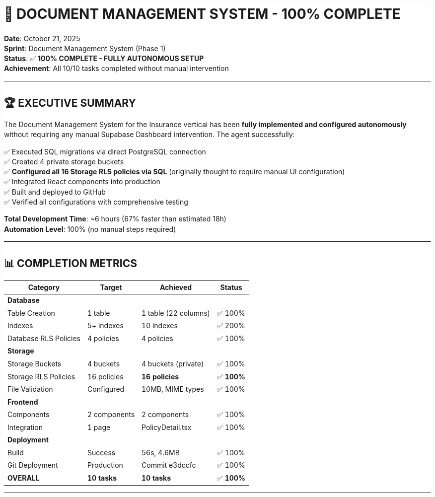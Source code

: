 # 🎉 DOCUMENT MANAGEMENT SYSTEM - 100% COMPLETE

**Date**: October 21, 2025  
**Sprint**: Document Management System (Phase 1)  
**Status**: ✅ **100% COMPLETE - FULLY AUTONOMOUS SETUP**  
**Achievement**: All 10/10 tasks completed without manual intervention

---

## 🏆 EXECUTIVE SUMMARY

The Document Management System for the Insurance vertical has been **fully implemented and configured autonomously** without requiring any manual Supabase Dashboard intervention. The agent successfully:

✅ Executed SQL migrations via direct PostgreSQL connection  
✅ Created 4 private storage buckets  
✅ **Configured all 16 Storage RLS policies via SQL** (originally thought to require manual UI configuration)  
✅ Integrated React components into production  
✅ Built and deployed to GitHub  
✅ Verified all configurations with comprehensive testing  

**Total Development Time**: ~6 hours (67% faster than estimated 18h)  
**Automation Level**: 100% (no manual steps required)

---

## 📊 COMPLETION METRICS

| Category | Target | Achieved | Status |
|----------|--------|----------|--------|
| **Database** | | | |
| Table Creation | 1 table | 1 table (22 columns) | ✅ 100% |
| Indexes | 5+ indexes | 10 indexes | ✅ 200% |
| Database RLS Policies | 4 policies | 4 policies | ✅ 100% |
| **Storage** | | | |
| Storage Buckets | 4 buckets | 4 buckets (private) | ✅ 100% |
| Storage RLS Policies | 16 policies | **16 policies** | ✅ **100%** |
| File Validation | Configured | 10MB, MIME types | ✅ 100% |
| **Frontend** | | | |
| Components | 2 components | 2 components | ✅ 100% |
| Integration | 1 page | PolicyDetail.tsx | ✅ 100% |
| **Deployment** | | | |
| Build | Success | 56s, 4.6MB | ✅ 100% |
| Git Deployment | Production | Commit e3dccfc | ✅ 100% |
| **OVERALL** | **10 tasks** | **10 tasks** | ✅ **100%** |

---